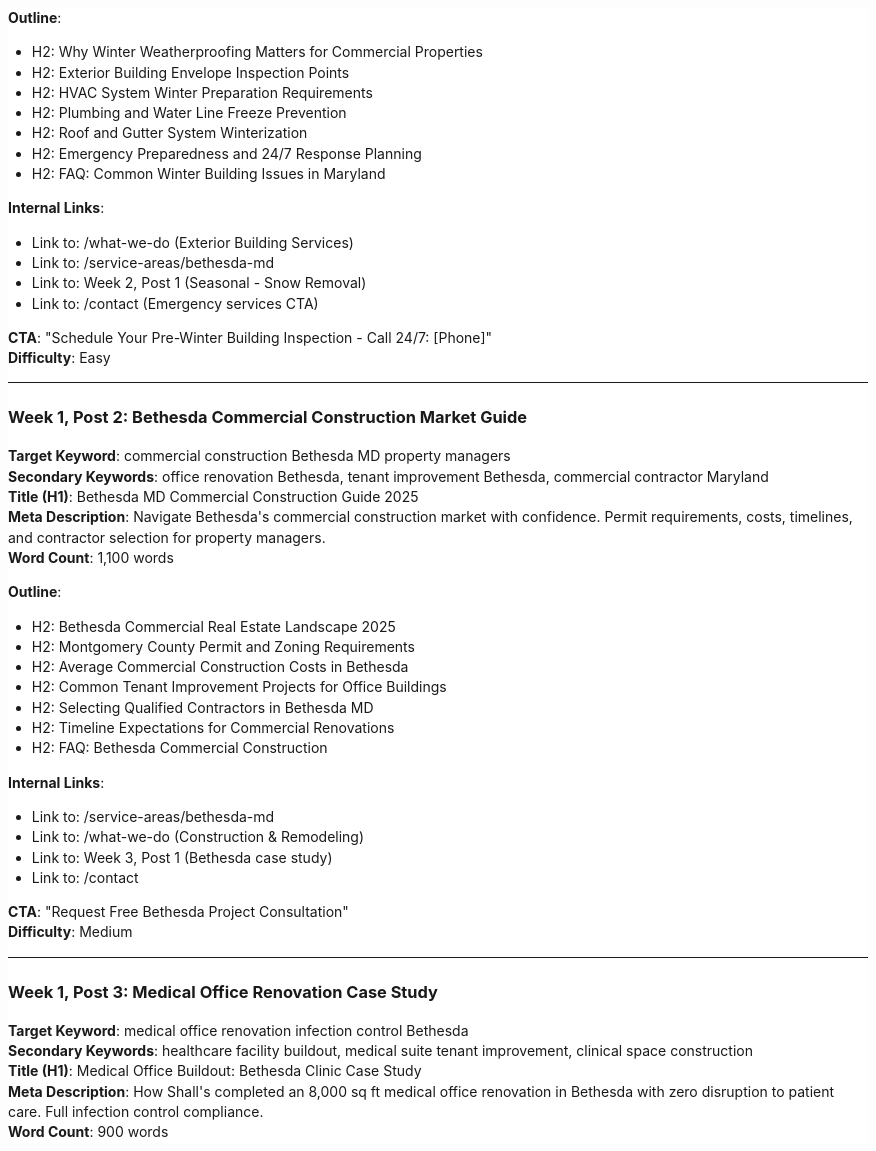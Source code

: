 **Outline**:
- H2: Why Winter Weatherproofing Matters for Commercial Properties
- H2: Exterior Building Envelope Inspection Points
- H2: HVAC System Winter Preparation Requirements
- H2: Plumbing and Water Line Freeze Prevention
- H2: Roof and Gutter System Winterization
- H2: Emergency Preparedness and 24/7 Response Planning
- H2: FAQ: Common Winter Building Issues in Maryland

**Internal Links**:
- Link to: /what-we-do (Exterior Building Services)
- Link to: /service-areas/bethesda-md
- Link to: Week 2, Post 1 (Seasonal - Snow Removal)
- Link to: /contact (Emergency services CTA)

**CTA**: "Schedule Your Pre-Winter Building Inspection - Call 24/7: [Phone]"  
**Difficulty**: Easy

---

### Week 1, Post 2: Bethesda Commercial Construction Market Guide

**Target Keyword**: commercial construction Bethesda MD property managers  
**Secondary Keywords**: office renovation Bethesda, tenant improvement Bethesda, commercial contractor Maryland  
**Title (H1)**: Bethesda MD Commercial Construction Guide 2025  
**Meta Description**: Navigate Bethesda's commercial construction market with confidence. Permit requirements, costs, timelines, and contractor selection for property managers.  
**Word Count**: 1,100 words

**Outline**:
- H2: Bethesda Commercial Real Estate Landscape 2025
- H2: Montgomery County Permit and Zoning Requirements
- H2: Average Commercial Construction Costs in Bethesda
- H2: Common Tenant Improvement Projects for Office Buildings
- H2: Selecting Qualified Contractors in Bethesda MD
- H2: Timeline Expectations for Commercial Renovations
- H2: FAQ: Bethesda Commercial Construction

**Internal Links**:
- Link to: /service-areas/bethesda-md
- Link to: /what-we-do (Construction & Remodeling)
- Link to: Week 3, Post 1 (Bethesda case study)
- Link to: /contact

**CTA**: "Request Free Bethesda Project Consultation"  
**Difficulty**: Medium

---

### Week 1, Post 3: Medical Office Renovation Case Study

**Target Keyword**: medical office renovation infection control Bethesda  
**Secondary Keywords**: healthcare facility buildout, medical suite tenant improvement, clinical space construction  
**Title (H1)**: Medical Office Buildout: Bethesda Clinic Case Study  
**Meta Description**: How Shall's completed an 8,000 sq ft medical office renovation in Bethesda with zero disruption to patient care. Full infection control compliance.  
**Word Count**: 900 words
